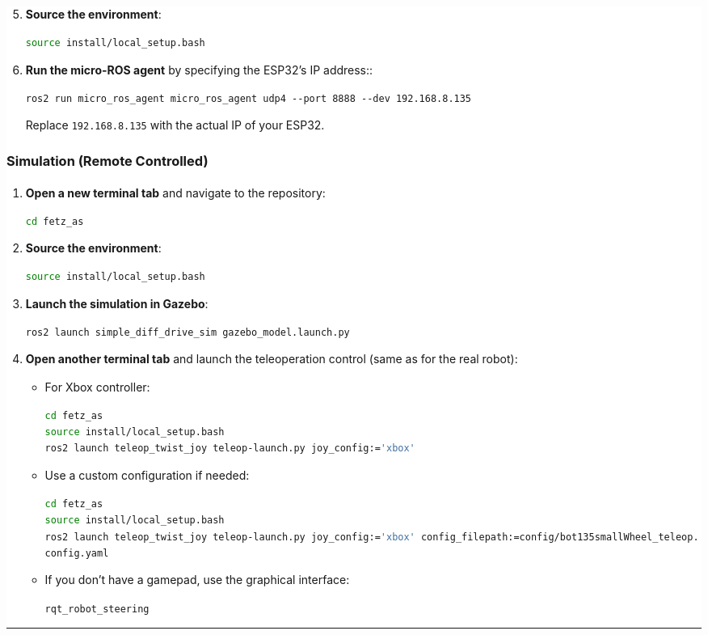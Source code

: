 5. **Source the environment**:

   ```bash
   source install/local_setup.bash
   ```

6. **Run the micro-ROS agent** by specifying the ESP32’s IP address::

   ```
   ros2 run micro_ros_agent micro_ros_agent udp4 --port 8888 --dev 192.168.8.135
   ```

    Replace `192.168.8.135` with the actual IP of your ESP32.
   


### Simulation (Remote Controlled)

1. **Open a new terminal tab** and navigate to the repository:

   ```bash
   cd fetz_as
   ```

2. **Source the environment**:

   ```bash
   source install/local_setup.bash
   ```

3. **Launch the simulation in Gazebo**:

   ```bash
   ros2 launch simple_diff_drive_sim gazebo_model.launch.py
   ```

4. **Open another terminal tab** and launch the teleoperation control (same as for the real robot):

   - For Xbox controller:

     ```bash
     cd fetz_as
     source install/local_setup.bash
     ros2 launch teleop_twist_joy teleop-launch.py joy_config:='xbox'
     ```

   - Use a custom configuration if needed:

     ```bash
     cd fetz_as
     source install/local_setup.bash
     ros2 launch teleop_twist_joy teleop-launch.py joy_config:='xbox' config_filepath:=config/bot135smallWheel_teleop.config.yaml
     ```

   - If you don’t have a gamepad, use the graphical interface:

     ```bash
     rqt_robot_steering
     ```

---
